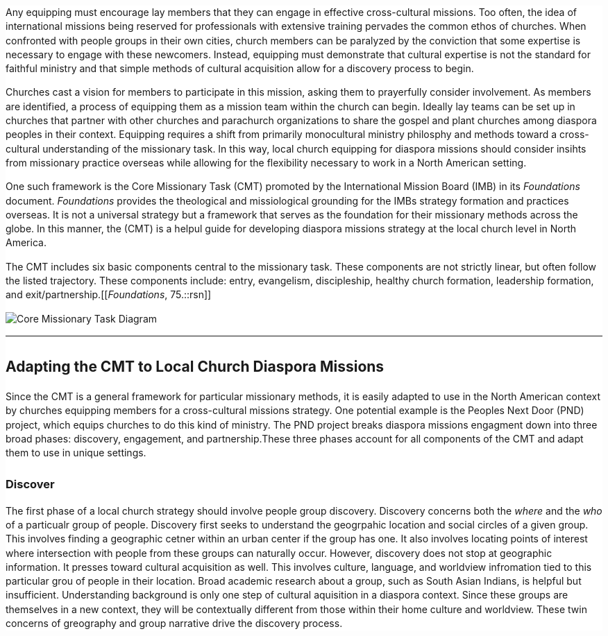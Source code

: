 Any equipping must encourage lay members that they can engage in effective cross-cultural missions. Too often, the idea of international missions being reserved for professionals with extensive training pervades the common ethos of churches. When confronted with people groups in their own cities, church members can be paralyzed by the conviction that some expertise is necessary to engage with these newcomers. Instead, equipping must demonstrate that cultural expertise is not the standard for faithful ministry and that simple methods of cultural acquisition allow for a discovery process to begin.

Churches cast a vision for members to participate in this mission, asking them to prayerfully consider involvement. As members are identified, a process of equipping them as a mission team within the church can begin. Ideally lay teams can be set up in churches that partner with other churches and parachurch organizations to share the gospel and plant churches among diaspora peoples in their context. Equipping requires a shift from primarily monocultural ministry philosphy and methods toward a cross-cultural understanding of the missionary task. In this way, local church equipping for diaspora missions should consider insihts from missionary practice overseas while allowing for the flexibility necessary to work in a North American setting.

One such framework is the Core Missionary Task (CMT) promoted by the International Mission Board (IMB) in its *Foundations* document. *Foundations* provides the theological and missiological grounding for the IMBs strategy formation and practices overseas. It is not a universal strategy but a framework that serves as the foundation for their missionary methods across the globe. In this manner, the (CMT) is a helpul guide for developing diaspora missions strategy at the local church level in North America.

The CMT includes six basic components central to the missionary task. These components are not strictly linear, but often follow the listed trajectory. These components include: entry, evangelism, discipleship, healthy church formation, leadership formation, and exit/partnership.[[*Foundations*, 75.::rsn]]

![Core Missionary Task Diagram](https://i.imgur.com/GfS51fH.png)

---

## Adapting the CMT to Local Church Diaspora Missions
Since the CMT is a general framework for particular missionary methods, it is easily adapted to use in the North American context by churches equipping members for a cross-cultural missions strategy. One potential example is the Peoples Next Door (PND) project, which equips churches to do this kind of ministry. The PND project breaks diaspora missions engagment down into three broad phases: discovery, engagement, and partnership.These three phases account for all components of the CMT and adapt them to use in unique settings.
### Discover
The first phase of a local church strategy should involve people group discovery. Discovery concerns both the *where* and the *who* of a particualr group of people. Discovery first seeks to understand the geogrpahic location and social circles of a given group. This involves finding a geographic cetner within an urban center if the group has one. It also involves locating points of interest where intersection with people from these groups can naturally occur. However, discovery does not stop at geographic information. It presses toward cultural acquisition as well. This involves culture, language, and worldview infromation tied to this particular grou of people in their location. Broad academic research about a group, such as South Asian Indians, is helpful but insufficient. Understanding background is only one step of cultural aquisition in a diaspora context. Since these groups are themselves in a new context, they will be contextually different from those within their home culture and worldview. These twin concerns of greography and group narrative drive the discovery process.
